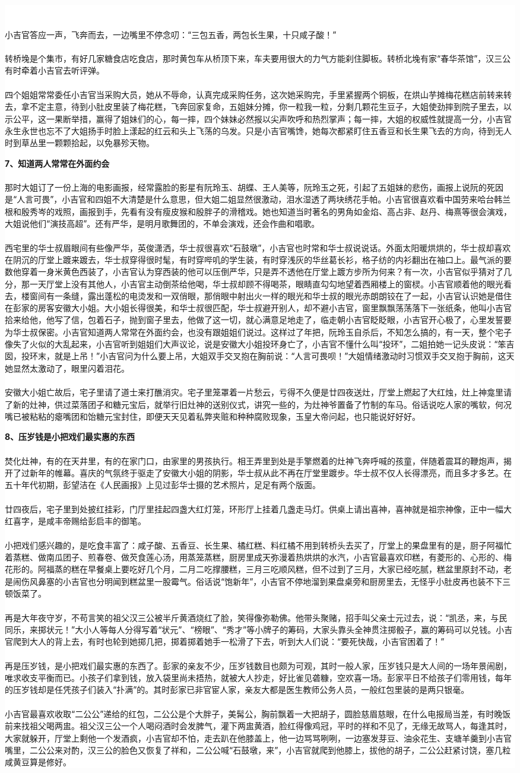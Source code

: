   <br/>
  <br/>
  小吉官答应一声，飞奔而去，一边嘴里不停念叨：“三包五香，两包长生果，十只咸子酸！”
  <br/>
  <br/>
  转桥堍是个集市，有好几家糖食店吃食店，那时黄包车从桥顶下来，车夫要用很大的力气方能刹住脚板。转桥北堍有家“春华茶馆”，汉三公有时牵着小吉官去听评弹。
  <br/>
  <br/>
  四个姐姐常常委任小吉官当采购大员，她从不辱命，认真完成采购任务，这次她采购完，手里紧握两个铜板，在烘山芋摊梅花糕店前转来转去，拿不定主意，待到小肚皮里装了梅花糕，飞奔回家复命，五姐妹分摊，你一粒我一粒，分剩几颗花生豆子，大姐使劲摔到院子里去，以示公平，这一果断举措，赢得了姐妹们的心，每一摔，四个妹妹必然报以尖声吹呼和热烈掌声；每一摔，大姐的权威性就提高一分，小吉官永生永世也忘不了大姐扬手时脸上漾起的红云和头上飞荡的乌发。只是小吉官嘴馋，她每次都紧盯住五香豆和长生果飞去的方向，待到无人时到草丛里一颗颗拾起，以免暴殄天物。
 </p>
 <p>
  <strong>
   7、知道两人常常在外面约会
   <br/>
  </strong>
  <br/>
  那时大姐订了一份上海的电影画报，经常露脸的影星有阮玲玉、胡蝶、王人美等，阮玲玉之死，引起了五姐妹的悲伤，画报上说阮的死因是“人言可畏”，小吉官和四姐不大清楚是什么意思，但大姐二姐显然很激动，泪水湿透了两块绣花手帕。小吉官很喜欢看中国劳来哈台韩兰根和殷秀岑的戏照，画报到手，先看有没有瘦皮猴和殷胖子的滑稽戏。她也知道当时著名的男角如金焰、高占非、赵丹、梅熹等很会演戏，大姐说他们“演技高超”。还有严华，是明月歌舞团的，不单会演戏，还会作曲和唱歌。
  <br/>
  <br/>
  西宅里的华士叔眉眼间有些像严华，英俊潇洒，华士叔很喜欢“石鼓墩”，小吉官也时常和华士叔说说话。外面太阳暖烘烘的，华士叔却喜欢在阴沉的厅堂上踱来踱去，华士叔穿得很时髦，有时穿哔叽的学生装，有时穿浅灰的华丝葛长衫，格子纺的内衫翻出在袖口上。最气派的要数他穿着一身米黄色西装了，小吉官认为穿西装的他可以压倒严华，只是弄不透他在厅堂上踱方步所为何来？有一次，小吉官似乎猜对了几分，那一天厅堂上没有其他人，小吉官主动倒茶给他喝，华士叔却顾不得喝茶，眼睛直勾勾地望着西厢楼上的窗棂。小吉官顺着他的眼光看去，楼窗间有一条缝，露出蓬松的电烫发和一双俏眼，那俏眼中射出火一样的眼光和华士叔的眼光赤朗朗铰在了一起，小吉官认识她是借住在彭家的房客安徽大小姐。大小姐长得很美，和华士叔很匹配，华士叔避开别人，却不避小吉官，窗里飘飘荡荡落下一张纸条，他叫小吉官拾来给他，他写了信，包着石子，抛到窗子里去，他做了这一切，就心满意足地走了，临走朝小吉官眨眨眼，小吉官开心极了，心里发誓要为华士叔保密。小吉官知道两人常常在外面约会，也没有跟姐姐们说过。这样过了年把，阮玲玉自杀后，不知怎么搞的，有一天，整个宅子像失了火似的大乱起来，小吉官听到姐姐们大声议论，说是安徽大小姐投环身亡了，小吉官不懂什么叫“投环”，二姐拍她一记头皮说：“笨吉囡，投环末，就是上吊！”小吉官问为什么要上吊，大姐双手交叉抱在胸前说：“人言可畏呗！”大姐情绪激动时习惯双手交叉抱于胸前，这天她显然太激动了，眼里闪着泪花。
  <br/>
  <br/>
  安徽大小姐亡故后，宅子里请了道士来打醮消灾。宅子里笼罩着一片愁云，亏得不久便是廿四夜送灶，厅堂上燃起了大红烛，灶上神龛里请了新的灶神，供过菜落团子和糖元宝后，就举行旧灶神的送别仪式，讲究一些的，为灶神爷置备了竹制的车马。俗话说吃人家的嘴软，何况嘴已被粘粘的瘪嘴团和饴糖元宝封住，即便天天见着私弊夹赃和种种腐败现象，玉皇大帝问起，也只能说好好好。
 </p>
 <p>
  <strong>
   8、压岁钱是小把戏们最实惠的东西
   <br/>
  </strong>
  <br/>
  焚化灶神，有的在天井里，有的在家门口，由家里的男孩执行。相王弄里到处是手擎燃着的灶神飞奔呼喊的孩童，伴随着震耳的鞭炮声，揭开了过新年的帷幕。喜庆的气氛终于驱走了安徽大小姐的阴影，华士叔从此不再在厅堂里踱步。华士叔不仅人长得漂亮，而且多才多艺。在五十年代初期，彭望洁在《人民画报》上见过彭华士摄的艺术照片，足足有两个版面。
  <br/>
  <br/>
  廿四夜后，宅子里到处披红挂彩，门厅里挂起四盏大红灯笼，环形厅上挂着几盏走马灯。供桌上请出喜神，喜神就是祖宗神像，正中一幅大红喜字，是咸丰帝赐给彭启丰的御笔。
  <br/>
  <br/>
  小把戏们感兴趣的，是吃食丰富了：咸子酸、五香豆、长生果、橘红糕、料红橘不用到转桥头去买了，厅堂上的果盘里有的是，厨子阿福忙着蒸糕、做南瓜团子、煎春卷、做芡食莲心汤，用蒸笼蒸糕，厨房里成天弥漫着热烘烘的水汽，小吉官最喜欢印糕，有菱形的、心形的、梅花形的。阿福蒸的糕在早餐桌上要吃好几个月，二月二吃撑腰糕，三月三吃顺风糕，但不过到了三月，大家已经吃腻，糕盆里原封不动，老是闹伤风鼻塞的小吉官也分明闻到糕盆里一股霉气。俗话说“饱新年”，小吉官不停地溜到果盘桌旁和厨房里去，无怪乎小肚皮再也装不下三顿饭菜了。
  <br/>
  <br/>
  再是大年夜守岁，不苟言笑的祖父汉三公被半斤黄酒烧红了脸，笑得像弥勒佛。他带头聚赌，招手叫父亲士元过去，说：“凯丞，来，与民同乐，来掷状元！”大小人等每人分得写着“状元”、“榜眼”、“秀才”等小牌子的筹码，大家头靠头全神贯注掷骰子，赢的筹码可以兑钱。小吉官爬到大人的背上去，有时也轮到她掷几把，掷着掷着她手一松滑了下去，听到大人们说：“要死快哉，小吉官困着了！”
  <br/>
  <br/>
  再是压岁钱，是小把戏们最实惠的东西了。彭家的亲友不少，压岁钱数目也颇为可观，其时一般人家，压岁钱只是大人间的一场年景闹剧，唯求收支平衡而已。小孩子们拿到钱，放入袋里尚未捂热，就被大人抄走，好比雀见砻糠，空欢喜一场。彭家平日不给孩子们零用钱，每年的压岁钱却是任凭孩子们装入“扑满”的。其时彭家已非官宦人家，亲友大都是医生教师公务人员，一般红包里装的是两只银毫。
  <br/>
  <br/>
  小吉官最喜欢收取“二公公”递给的红包，二公公是个大胖子，美髯公，胸前飘着一大把胡子，圆脸慈眉慈眼，在什么电报局当差，有时晚饭前来找祖父喝两盅。祖父汉三公一个人喝闷酒时会发脾气，灌下两盅黄酒，脸红得像鸡冠，平时的祥和不见了，无缘无故骂人，每逢其时，大家就躲开，厅堂上剩他一个发酒疯，小吉官却不怕，走去趴在他膝盖上，他一边骂骂咧咧，一边塞发芽豆、油氽花生、支塘羊羹到小吉官嘴里，二公公来对酌，汉三公的脸色又恢复了祥和，二公公喊“石鼓墩，来”，小吉官就爬到他膝上，拔他的胡子，二公公赶紧讨饶，塞几粒咸黄豆算是修好。